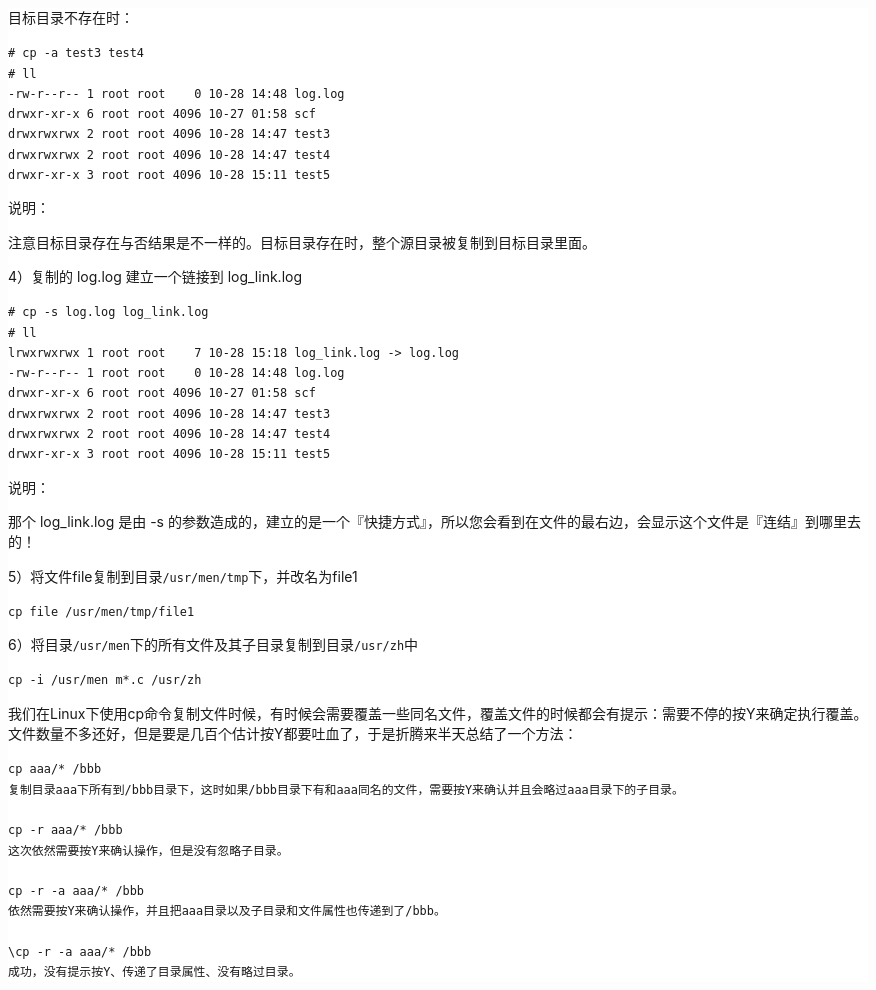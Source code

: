 目标目录不存在时：

```
# cp -a test3 test4
# ll
-rw-r--r-- 1 root root    0 10-28 14:48 log.log
drwxr-xr-x 6 root root 4096 10-27 01:58 scf
drwxrwxrwx 2 root root 4096 10-28 14:47 test3
drwxrwxrwx 2 root root 4096 10-28 14:47 test4
drwxr-xr-x 3 root root 4096 10-28 15:11 test5
```

说明：

注意目标目录存在与否结果是不一样的。目标目录存在时，整个源目录被复制到目标目录里面。

4）复制的 log.log 建立一个链接到 log_link.log

```
# cp -s log.log log_link.log
# ll
lrwxrwxrwx 1 root root    7 10-28 15:18 log_link.log -> log.log
-rw-r--r-- 1 root root    0 10-28 14:48 log.log
drwxr-xr-x 6 root root 4096 10-27 01:58 scf
drwxrwxrwx 2 root root 4096 10-28 14:47 test3
drwxrwxrwx 2 root root 4096 10-28 14:47 test4
drwxr-xr-x 3 root root 4096 10-28 15:11 test5
```

说明：

那个 log_link.log 是由 -s 的参数造成的，建立的是一个『快捷方式』，所以您会看到在文件的最右边，会显示这个文件是『连结』到哪里去的！

5）将文件file复制到目录`/usr/men/tmp`下，并改名为file1

```
cp file /usr/men/tmp/file1
```

6）将目录`/usr/men`下的所有文件及其子目录复制到目录`/usr/zh`中

```
cp -i /usr/men m*.c /usr/zh
```

我们在Linux下使用cp命令复制文件时候，有时候会需要覆盖一些同名文件，覆盖文件的时候都会有提示：需要不停的按Y来确定执行覆盖。文件数量不多还好，但是要是几百个估计按Y都要吐血了，于是折腾来半天总结了一个方法：

```
cp aaa/* /bbb
复制目录aaa下所有到/bbb目录下，这时如果/bbb目录下有和aaa同名的文件，需要按Y来确认并且会略过aaa目录下的子目录。

cp -r aaa/* /bbb
这次依然需要按Y来确认操作，但是没有忽略子目录。

cp -r -a aaa/* /bbb
依然需要按Y来确认操作，并且把aaa目录以及子目录和文件属性也传递到了/bbb。

\cp -r -a aaa/* /bbb
成功，没有提示按Y、传递了目录属性、没有略过目录。
```
